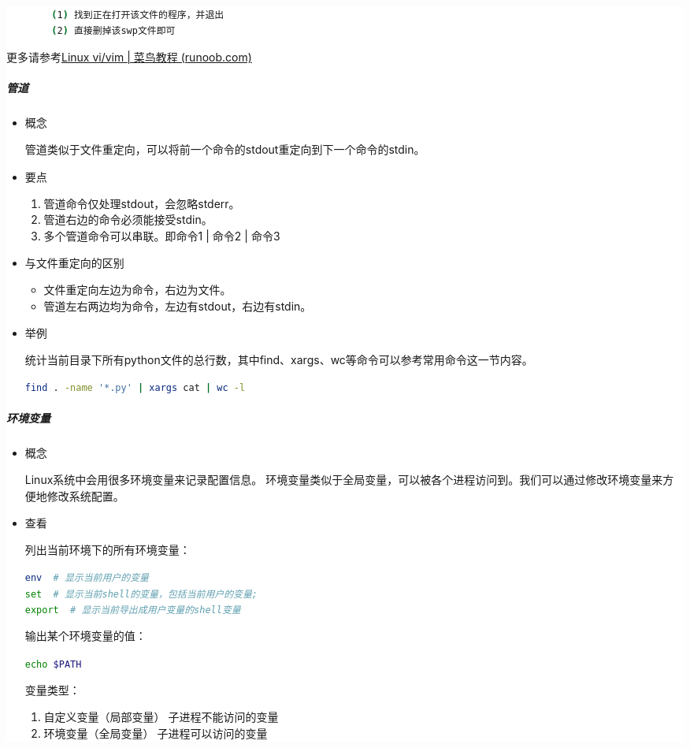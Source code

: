 ```bash
        (1) 找到正在打开该文件的程序，并退出
        (2) 直接删掉该swp文件即可
```

更多请参考[Linux vi/vim | 菜鸟教程 (runoob.com)](https://www.runoob.com/linux/linux-vim.html)

##### 管道

- 概念

  管道类似于文件重定向，可以将前一个命令的stdout重定向到下一个命令的stdin。

- 要点

  1. 管道命令仅处理stdout，会忽略stderr。
  2. 管道右边的命令必须能接受stdin。
  3. 多个管道命令可以串联。即命令1 | 命令2 | 命令3

- 与文件重定向的区别

  - 文件重定向左边为命令，右边为文件。
  - 管道左右两边均为命令，左边有stdout，右边有stdin。

- 举例

  统计当前目录下所有python文件的总行数，其中find、xargs、wc等命令可以参考常用命令这一节内容。

  ```bash
  find . -name '*.py' | xargs cat | wc -l
  ```

##### 环境变量

- 概念

  Linux系统中会用很多环境变量来记录配置信息。
  环境变量类似于全局变量，可以被各个进程访问到。我们可以通过修改环境变量来方便地修改系统配置。

- 查看

  列出当前环境下的所有环境变量：

  ```bash
  env  # 显示当前用户的变量
  set  # 显示当前shell的变量，包括当前用户的变量;
  export  # 显示当前导出成用户变量的shell变量
  ```

  输出某个环境变量的值：

  ```bash
  echo $PATH
  ```

  变量类型：

  1. 自定义变量（局部变量）
     子进程不能访问的变量
  2. 环境变量（全局变量）
     子进程可以访问的变量
